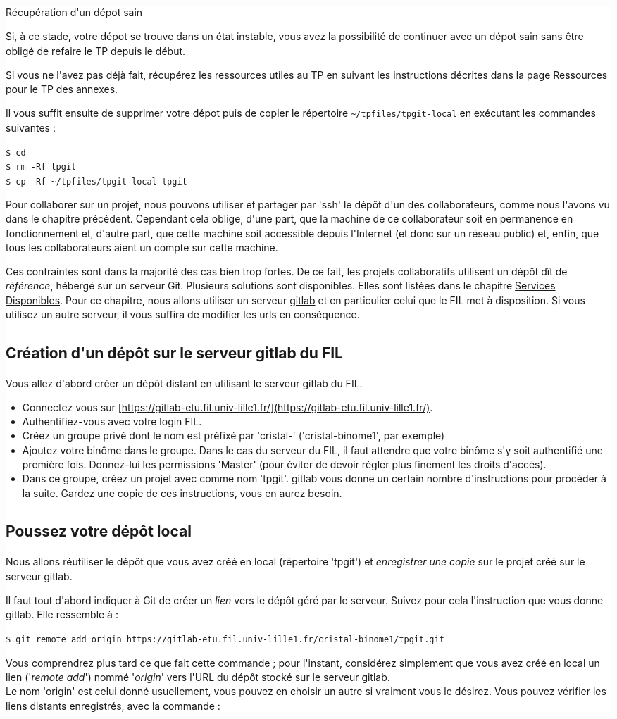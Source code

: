 Récupération d'un dépot sain

Si, à ce stade, votre dépot se trouve dans un état instable, vous avez la possibilité de continuer avec un dépot sain sans être obligé de refaire le TP depuis le début.

Si vous ne l'avez pas déjà fait, récupérez les ressources utiles au TP en suivant les instructions décrites dans la page [Ressources pour le TP](../annexes/tpfiles/) des annexes.

Il vous suffit ensuite de supprimer votre dépot puis de copier le répertoire `~/tpfiles/tpgit-local` en exécutant les commandes suivantes :

`$ cd`  
`$ rm -Rf tpgit`  
`$ cp -Rf ~/tpfiles/tpgit-local tpgit`

Pour collaborer sur un projet, nous pouvons utiliser et partager par 'ssh' le dépôt d'un des collaborateurs, comme nous l'avons vu dans le chapitre précédent. Cependant cela oblige, d'une part, que la machine de ce collaborateur soit en permanence en fonctionnement et, d'autre part, que cette machine soit accessible depuis l'Internet (et donc sur un réseau public) et, enfin, que tous les collaborateurs aient un compte sur cette machine.

Ces contraintes sont dans la majorité des cas bien trop fortes. De ce fait, les projets collaboratifs utilisent un dépôt dît de _référence_, hébergé sur un serveur Git. Plusieurs solutions sont disponibles. Elles sont listées dans le chapitre [Services Disponibles](../services/). Pour ce chapitre, nous allons utiliser un serveur [gitlab](https://www.gitlab.com/) et en particulier celui que le FIL met à disposition. Si vous utilisez un autre serveur, il vous suffira de modifier les urls en conséquence.

Création d'un dépôt sur le serveur gitlab du FIL
------------------------------------------------

Vous allez d'abord créer un dépôt distant en utilisant le serveur gitlab du FIL.

*   Connectez vous sur [https://gitlab-etu.fil.univ-lille1.fr/](https://gitlab-etu.fil.univ-lille1.fr/).
*   Authentifiez-vous avec votre login FIL.
*   Créez un groupe privé dont le nom est préfixé par 'cristal-' ('cristal-binome1', par exemple)
*   Ajoutez votre binôme dans le groupe. Dans le cas du serveur du FIL, il faut attendre que votre binôme s'y soit authentifié une première fois. Donnez-lui les permissions 'Master' (pour éviter de devoir régler plus finement les droits d'accés).
*   Dans ce groupe, créez un projet avec comme nom 'tpgit'. gitlab vous donne un certain nombre d'instructions pour procéder à la suite. Gardez une copie de ces instructions, vous en aurez besoin.

Poussez votre dépôt local
-------------------------

Nous allons réutiliser le dépôt que vous avez créé en local (répertoire 'tpgit') et _enregistrer une copie_ sur le projet créé sur le serveur gitlab.

Il faut tout d'abord indiquer à Git de créer un _lien_ vers le dépôt géré par le serveur. Suivez pour cela l'instruction que vous donne gitlab. Elle ressemble à :

    $ git remote add origin https://gitlab-etu.fil.univ-lille1.fr/cristal-binome1/tpgit.git
    

Vous comprendrez plus tard ce que fait cette commande ; pour l'instant, considérez simplement que vous avez créé en local un lien ('_remote add_') nommé '_origin_' vers l'URL du dépôt stocké sur le serveur gitlab.  
Le nom 'origin' est celui donné usuellement, vous pouvez en choisir un autre si vraiment vous le désirez. Vous pouvez vérifier les liens distants enregistrés, avec la commande :
